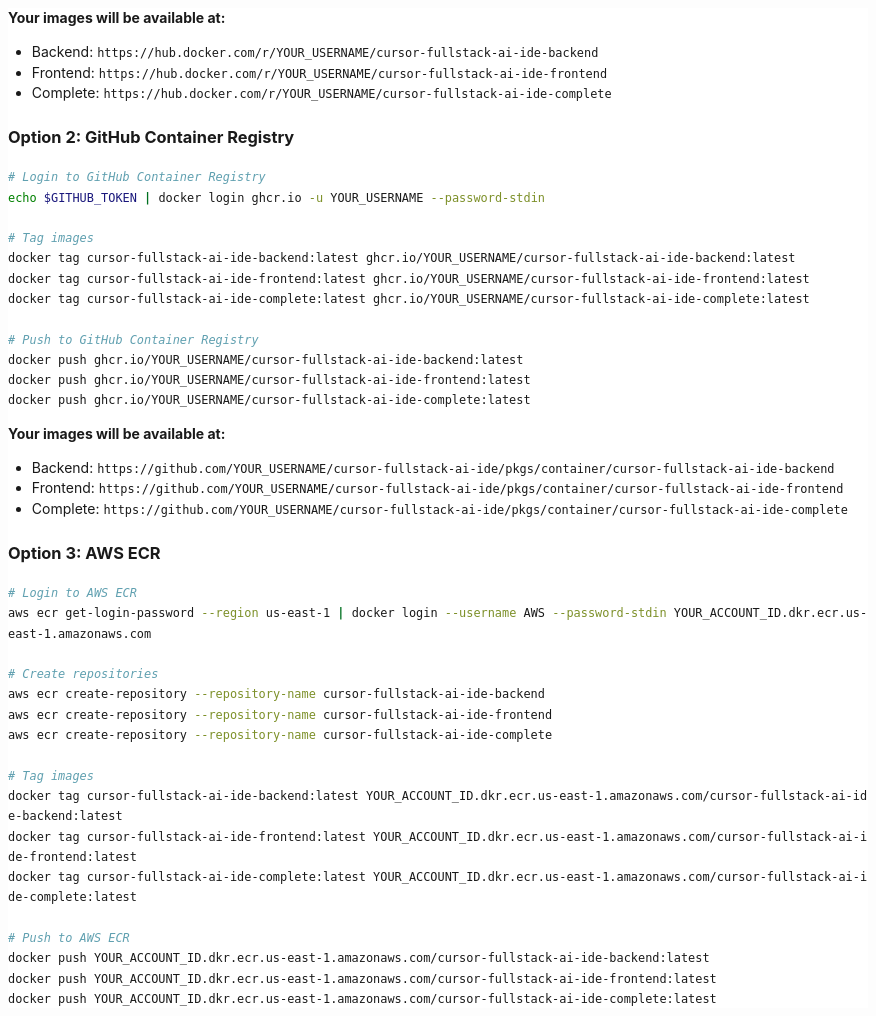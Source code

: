 **Your images will be available at:**
- Backend: `https://hub.docker.com/r/YOUR_USERNAME/cursor-fullstack-ai-ide-backend`
- Frontend: `https://hub.docker.com/r/YOUR_USERNAME/cursor-fullstack-ai-ide-frontend`
- Complete: `https://hub.docker.com/r/YOUR_USERNAME/cursor-fullstack-ai-ide-complete`

### Option 2: GitHub Container Registry
```bash
# Login to GitHub Container Registry
echo $GITHUB_TOKEN | docker login ghcr.io -u YOUR_USERNAME --password-stdin

# Tag images
docker tag cursor-fullstack-ai-ide-backend:latest ghcr.io/YOUR_USERNAME/cursor-fullstack-ai-ide-backend:latest
docker tag cursor-fullstack-ai-ide-frontend:latest ghcr.io/YOUR_USERNAME/cursor-fullstack-ai-ide-frontend:latest
docker tag cursor-fullstack-ai-ide-complete:latest ghcr.io/YOUR_USERNAME/cursor-fullstack-ai-ide-complete:latest

# Push to GitHub Container Registry
docker push ghcr.io/YOUR_USERNAME/cursor-fullstack-ai-ide-backend:latest
docker push ghcr.io/YOUR_USERNAME/cursor-fullstack-ai-ide-frontend:latest
docker push ghcr.io/YOUR_USERNAME/cursor-fullstack-ai-ide-complete:latest
```

**Your images will be available at:**
- Backend: `https://github.com/YOUR_USERNAME/cursor-fullstack-ai-ide/pkgs/container/cursor-fullstack-ai-ide-backend`
- Frontend: `https://github.com/YOUR_USERNAME/cursor-fullstack-ai-ide/pkgs/container/cursor-fullstack-ai-ide-frontend`
- Complete: `https://github.com/YOUR_USERNAME/cursor-fullstack-ai-ide/pkgs/container/cursor-fullstack-ai-ide-complete`

### Option 3: AWS ECR
```bash
# Login to AWS ECR
aws ecr get-login-password --region us-east-1 | docker login --username AWS --password-stdin YOUR_ACCOUNT_ID.dkr.ecr.us-east-1.amazonaws.com

# Create repositories
aws ecr create-repository --repository-name cursor-fullstack-ai-ide-backend
aws ecr create-repository --repository-name cursor-fullstack-ai-ide-frontend
aws ecr create-repository --repository-name cursor-fullstack-ai-ide-complete

# Tag images
docker tag cursor-fullstack-ai-ide-backend:latest YOUR_ACCOUNT_ID.dkr.ecr.us-east-1.amazonaws.com/cursor-fullstack-ai-ide-backend:latest
docker tag cursor-fullstack-ai-ide-frontend:latest YOUR_ACCOUNT_ID.dkr.ecr.us-east-1.amazonaws.com/cursor-fullstack-ai-ide-frontend:latest
docker tag cursor-fullstack-ai-ide-complete:latest YOUR_ACCOUNT_ID.dkr.ecr.us-east-1.amazonaws.com/cursor-fullstack-ai-ide-complete:latest

# Push to AWS ECR
docker push YOUR_ACCOUNT_ID.dkr.ecr.us-east-1.amazonaws.com/cursor-fullstack-ai-ide-backend:latest
docker push YOUR_ACCOUNT_ID.dkr.ecr.us-east-1.amazonaws.com/cursor-fullstack-ai-ide-frontend:latest
docker push YOUR_ACCOUNT_ID.dkr.ecr.us-east-1.amazonaws.com/cursor-fullstack-ai-ide-complete:latest
```
